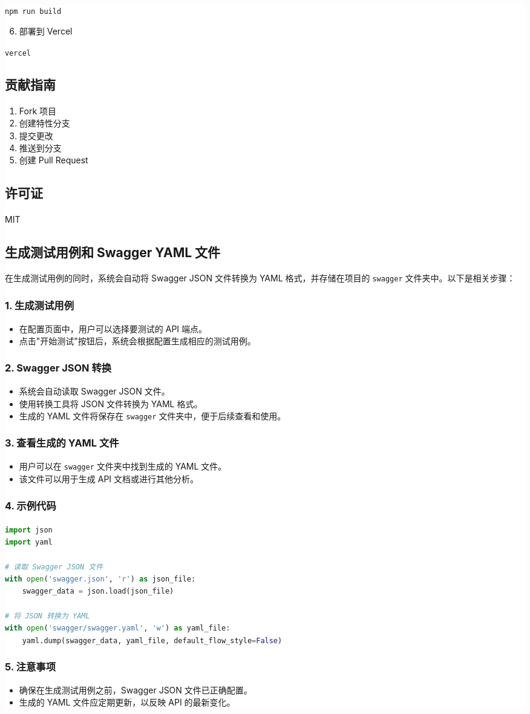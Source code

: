 ```bash
npm run build
```

6. 部署到 Vercel

```bash
vercel
```

## 贡献指南

1. Fork 项目
2. 创建特性分支
3. 提交更改
4. 推送到分支
5. 创建 Pull Request

## 许可证

MIT

## 生成测试用例和 Swagger YAML 文件

在生成测试用例的同时，系统会自动将 Swagger JSON 文件转换为 YAML 格式，并存储在项目的 `swagger` 文件夹中。以下是相关步骤：

### 1. 生成测试用例

- 在配置页面中，用户可以选择要测试的 API 端点。
- 点击"开始测试"按钮后，系统会根据配置生成相应的测试用例。

### 2. Swagger JSON 转换

- 系统会自动读取 Swagger JSON 文件。
- 使用转换工具将 JSON 文件转换为 YAML 格式。
- 生成的 YAML 文件将保存在 `swagger` 文件夹中，便于后续查看和使用。

### 3. 查看生成的 YAML 文件

- 用户可以在 `swagger` 文件夹中找到生成的 YAML 文件。
- 该文件可以用于生成 API 文档或进行其他分析。

### 4. 示例代码

```python
import json
import yaml

# 读取 Swagger JSON 文件
with open('swagger.json', 'r') as json_file:
    swagger_data = json.load(json_file)

# 将 JSON 转换为 YAML
with open('swagger/swagger.yaml', 'w') as yaml_file:
    yaml.dump(swagger_data, yaml_file, default_flow_style=False)
```

### 5. 注意事项

- 确保在生成测试用例之前，Swagger JSON 文件已正确配置。
- 生成的 YAML 文件应定期更新，以反映 API 的最新变化。
